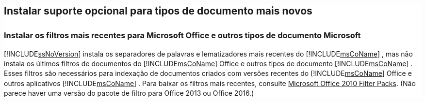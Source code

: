 ## <a name="install-optional-support-for-newer-document-types"></a>Instalar suporte opcional para tipos de documento mais novos  
  
###  <a name="office"></a> Instalar os filtros mais recentes para Microsoft Office e outros tipos de documento Microsoft  
[!INCLUDE[ssNoVersion](../../includes/ssnoversion-md.md)] instala os separadores de palavras e lematizadores mais recentes do [!INCLUDE[msCoName](../../includes/msconame-md.md)] , mas não instala os últimos filtros de documentos do [!INCLUDE[msCoName](../../includes/msconame-md.md)] Office e outros tipos de documento [!INCLUDE[msCoName](../../includes/msconame-md.md)] . Esses filtros são necessários para indexação de documentos criados com versões recentes do [!INCLUDE[msCoName](../../includes/msconame-md.md)] Office e outros aplicativos [!INCLUDE[msCoName](../../includes/msconame-md.md)] . Para baixar os filtros mais recentes, consulte [Microsoft Office 2010 Filter Packs](http://go.microsoft.com/fwlink/?LinkId=218293). (Não parece haver uma versão do pacote de filtro para Office 2013 ou Office 2016.)
  
  
